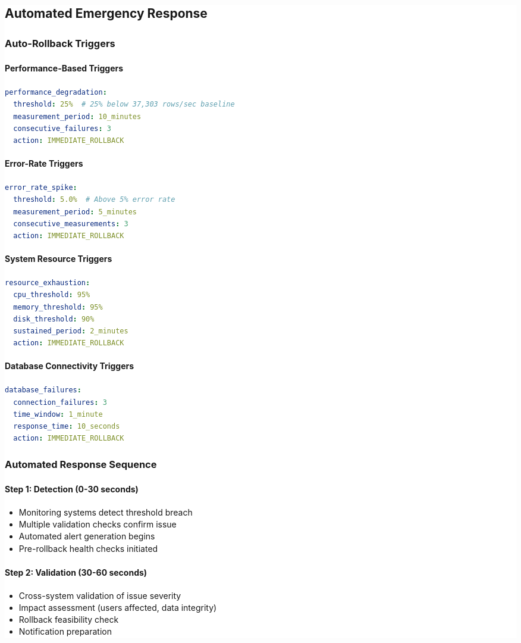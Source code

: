 
## Automated Emergency Response

### Auto-Rollback Triggers

#### Performance-Based Triggers
```yaml
performance_degradation:
  threshold: 25%  # 25% below 37,303 rows/sec baseline
  measurement_period: 10_minutes
  consecutive_failures: 3
  action: IMMEDIATE_ROLLBACK
```

#### Error-Rate Triggers
```yaml
error_rate_spike:
  threshold: 5.0%  # Above 5% error rate
  measurement_period: 5_minutes
  consecutive_measurements: 3
  action: IMMEDIATE_ROLLBACK
```

#### System Resource Triggers
```yaml
resource_exhaustion:
  cpu_threshold: 95%
  memory_threshold: 95%
  disk_threshold: 90%
  sustained_period: 2_minutes
  action: IMMEDIATE_ROLLBACK
```

#### Database Connectivity Triggers
```yaml
database_failures:
  connection_failures: 3
  time_window: 1_minute
  response_time: 10_seconds
  action: IMMEDIATE_ROLLBACK
```

### Automated Response Sequence

#### Step 1: Detection (0-30 seconds)
- Monitoring systems detect threshold breach
- Multiple validation checks confirm issue
- Automated alert generation begins
- Pre-rollback health checks initiated

#### Step 2: Validation (30-60 seconds)
- Cross-system validation of issue severity
- Impact assessment (users affected, data integrity)
- Rollback feasibility check
- Notification preparation
